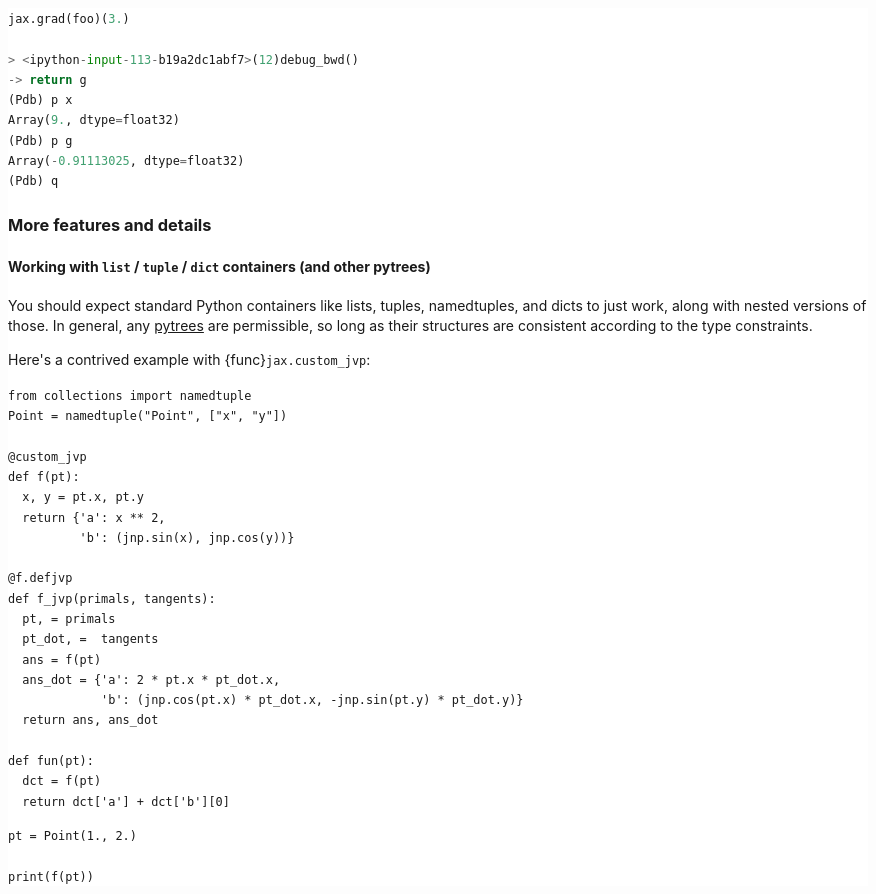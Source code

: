 ```python
jax.grad(foo)(3.)

> <ipython-input-113-b19a2dc1abf7>(12)debug_bwd()
-> return g
(Pdb) p x
Array(9., dtype=float32)
(Pdb) p g
Array(-0.91113025, dtype=float32)
(Pdb) q
```


### More features and details

#### Working with `list` / `tuple` / `dict` containers (and other pytrees)

You should expect standard Python containers like lists, tuples, namedtuples, and dicts to just work, along with nested versions of those. In general, any [pytrees](https://jax.readthedocs.io/en/latest/pytrees.html) are permissible, so long as their structures are consistent according to the type constraints. 

Here's a contrived example with {func}`jax.custom_jvp`:

```{code-cell}
from collections import namedtuple
Point = namedtuple("Point", ["x", "y"])

@custom_jvp
def f(pt):
  x, y = pt.x, pt.y
  return {'a': x ** 2,
          'b': (jnp.sin(x), jnp.cos(y))}

@f.defjvp
def f_jvp(primals, tangents):
  pt, = primals
  pt_dot, =  tangents
  ans = f(pt)
  ans_dot = {'a': 2 * pt.x * pt_dot.x,
             'b': (jnp.cos(pt.x) * pt_dot.x, -jnp.sin(pt.y) * pt_dot.y)}
  return ans, ans_dot

def fun(pt):
  dct = f(pt)
  return dct['a'] + dct['b'][0]
```

```{code-cell}
pt = Point(1., 2.)

print(f(pt))
```
